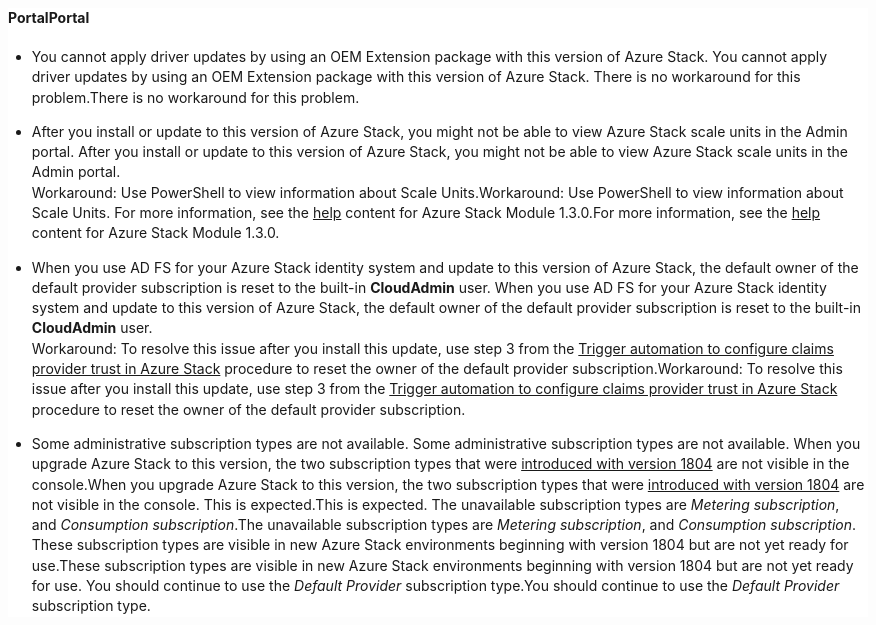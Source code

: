 #### <a name="portal"></a><span data-ttu-id="3a801-166">Portal</span><span class="sxs-lookup"><span data-stu-id="3a801-166">Portal</span></span>
- <span data-ttu-id="3a801-167"> You cannot apply driver updates by using an OEM Extension package with this version of Azure Stack.</span><span class="sxs-lookup"><span data-stu-id="3a801-167"> You cannot apply driver updates by using an OEM Extension package with this version of Azure Stack.</span></span>  <span data-ttu-id="3a801-168">There is no workaround for this problem.</span><span class="sxs-lookup"><span data-stu-id="3a801-168">There is no workaround for this problem.</span></span>

- <span data-ttu-id="3a801-169"> After you install or update to this version of Azure Stack, you might not be able to view Azure Stack scale units in the Admin portal.</span><span class="sxs-lookup"><span data-stu-id="3a801-169"> After you install or update to this version of Azure Stack, you might not be able to view Azure Stack scale units in the Admin portal.</span></span>  
  <span data-ttu-id="3a801-170">Workaround: Use PowerShell to view information about Scale Units.</span><span class="sxs-lookup"><span data-stu-id="3a801-170">Workaround: Use PowerShell to view information about Scale Units.</span></span> <span data-ttu-id="3a801-171">For more information, see the [help](https://docs.microsoft.com/powershell/azure/azure-stack/overview?view=azurestackps-1.3.0) content for Azure Stack Module 1.3.0.</span><span class="sxs-lookup"><span data-stu-id="3a801-171">For more information, see the [help](https://docs.microsoft.com/powershell/azure/azure-stack/overview?view=azurestackps-1.3.0) content for Azure Stack Module 1.3.0.</span></span> 

- <span data-ttu-id="3a801-172">  When you use AD FS for your Azure Stack identity system and update to this version of Azure Stack, the default owner of the default provider subscription is reset to the built-in **CloudAdmin** user.</span><span class="sxs-lookup"><span data-stu-id="3a801-172">  When you use AD FS for your Azure Stack identity system and update to this version of Azure Stack, the default owner of the default provider subscription is reset to the built-in **CloudAdmin** user.</span></span>  
  <span data-ttu-id="3a801-173">Workaround:  To resolve this issue after you install this update, use step 3 from the [Trigger automation to configure claims provider trust in Azure Stack](azure-stack-integrate-identity.md#trigger-automation-to-configure-claims-provider-trust-in-azure-stack-1) procedure to reset the owner of the default provider subscription.</span><span class="sxs-lookup"><span data-stu-id="3a801-173">Workaround:  To resolve this issue after you install this update, use step 3 from the [Trigger automation to configure claims provider trust in Azure Stack](azure-stack-integrate-identity.md#trigger-automation-to-configure-claims-provider-trust-in-azure-stack-1) procedure to reset the owner of the default provider subscription.</span></span>   

- <span data-ttu-id="3a801-174"> Some administrative subscription types are not available.</span><span class="sxs-lookup"><span data-stu-id="3a801-174"> Some administrative subscription types are not available.</span></span>  <span data-ttu-id="3a801-175">When you upgrade Azure Stack to this version, the two subscription types that were [introduced with version 1804](#new-features) are not visible in the console.</span><span class="sxs-lookup"><span data-stu-id="3a801-175">When you upgrade Azure Stack to this version, the two subscription types that were [introduced with version 1804](#new-features) are not visible in the console.</span></span> <span data-ttu-id="3a801-176">This is expected.</span><span class="sxs-lookup"><span data-stu-id="3a801-176">This is expected.</span></span> <span data-ttu-id="3a801-177">The unavailable subscription types are *Metering subscription*, and *Consumption subscription*.</span><span class="sxs-lookup"><span data-stu-id="3a801-177">The unavailable subscription types are *Metering subscription*, and *Consumption subscription*.</span></span> <span data-ttu-id="3a801-178">These subscription types are visible in new Azure Stack environments beginning with version 1804 but are not yet ready for use.</span><span class="sxs-lookup"><span data-stu-id="3a801-178">These subscription types are visible in new Azure Stack environments beginning with version 1804 but are not yet ready for use.</span></span> <span data-ttu-id="3a801-179">You should continue to use the *Default Provider* subscription type.</span><span class="sxs-lookup"><span data-stu-id="3a801-179">You should continue to use the *Default Provider* subscription type.</span></span>  
